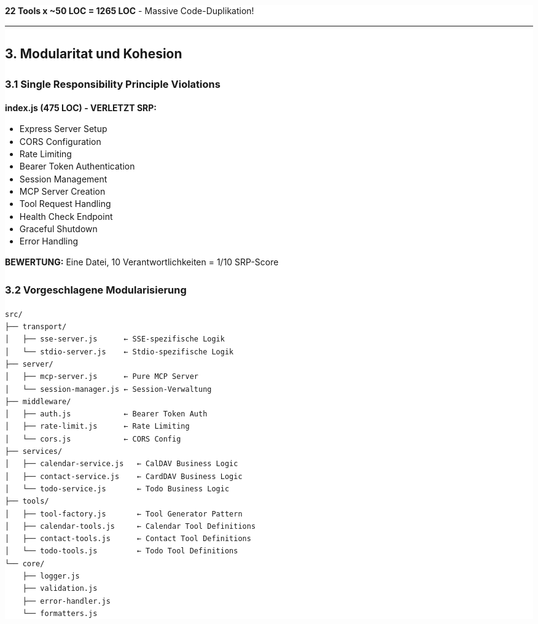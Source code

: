 **22 Tools x ~50 LOC = 1265 LOC** - Massive Code-Duplikation!

---

## 3. Modularitat und Kohesion

### 3.1 Single Responsibility Principle Violations

**index.js (475 LOC) - VERLETZT SRP:**
- Express Server Setup
- CORS Configuration
- Rate Limiting
- Bearer Token Authentication
- Session Management
- MCP Server Creation
- Tool Request Handling
- Health Check Endpoint
- Graceful Shutdown
- Error Handling

**BEWERTUNG:** Eine Datei, 10 Verantwortlichkeiten = 1/10 SRP-Score

### 3.2 Vorgeschlagene Modularisierung

```
src/
├── transport/
│   ├── sse-server.js      ← SSE-spezifische Logik
│   └── stdio-server.js    ← Stdio-spezifische Logik
├── server/
│   ├── mcp-server.js      ← Pure MCP Server
│   └── session-manager.js ← Session-Verwaltung
├── middleware/
│   ├── auth.js            ← Bearer Token Auth
│   ├── rate-limit.js      ← Rate Limiting
│   └── cors.js            ← CORS Config
├── services/
│   ├── calendar-service.js   ← CalDAV Business Logic
│   ├── contact-service.js    ← CardDAV Business Logic
│   └── todo-service.js       ← Todo Business Logic
├── tools/
│   ├── tool-factory.js       ← Tool Generator Pattern
│   ├── calendar-tools.js     ← Calendar Tool Definitions
│   ├── contact-tools.js      ← Contact Tool Definitions
│   └── todo-tools.js         ← Todo Tool Definitions
└── core/
    ├── logger.js
    ├── validation.js
    ├── error-handler.js
    └── formatters.js
```
